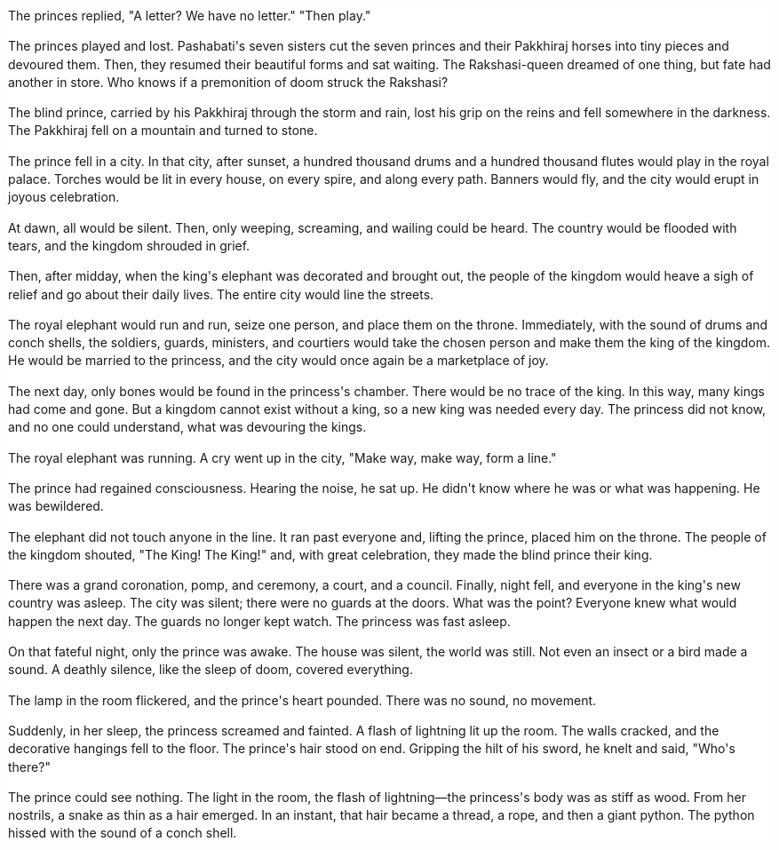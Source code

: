 The princes replied, "A letter? We have no letter."
"Then play."

The princes played and lost. Pashabati's seven sisters cut the seven princes and their Pakkhiraj horses into tiny pieces and devoured them. Then, they resumed their beautiful forms and sat waiting. The Rakshasi-queen dreamed of one thing, but fate had another in store. Who knows if a premonition of doom struck the Rakshasi?

The blind prince, carried by his Pakkhiraj through the storm and rain, lost his grip on the reins and fell somewhere in the darkness. The Pakkhiraj fell on a mountain and turned to stone.

The prince fell in a city. In that city, after sunset, a hundred thousand drums and a hundred thousand flutes would play in the royal palace. Torches would be lit in every house, on every spire, and along every path. Banners would fly, and the city would erupt in joyous celebration.

At dawn, all would be silent. Then, only weeping, screaming, and wailing could be heard. The country would be flooded with tears, and the kingdom shrouded in grief.

Then, after midday, when the king's elephant was decorated and brought out, the people of the kingdom would heave a sigh of relief and go about their daily lives. The entire city would line the streets.

The royal elephant would run and run, seize one person, and place them on the throne. Immediately, with the sound of drums and conch shells, the soldiers, guards, ministers, and courtiers would take the chosen person and make them the king of the kingdom. He would be married to the princess, and the city would once again be a marketplace of joy.

The next day, only bones would be found in the princess's chamber. There would be no trace of the king. In this way, many kings had come and gone. But a kingdom cannot exist without a king, so a new king was needed every day. The princess did not know, and no one could understand, what was devouring the kings.

The royal elephant was running. A cry went up in the city, "Make way, make way, form a line."

The prince had regained consciousness. Hearing the noise, he sat up. He didn't know where he was or what was happening. He was bewildered.

The elephant did not touch anyone in the line. It ran past everyone and, lifting the prince, placed him on the throne. The people of the kingdom shouted, "The King! The King!" and, with great celebration, they made the blind prince their king.

There was a grand coronation, pomp, and ceremony, a court, and a council. Finally, night fell, and everyone in the king's new country was asleep. The city was silent; there were no guards at the doors. What was the point? Everyone knew what would happen the next day. The guards no longer kept watch. The princess was fast asleep.

On that fateful night, only the prince was awake. The house was silent, the world was still. Not even an insect or a bird made a sound. A deathly silence, like the sleep of doom, covered everything.

The lamp in the room flickered, and the prince's heart pounded. There was no sound, no movement.

Suddenly, in her sleep, the princess screamed and fainted. A flash of lightning lit up the room. The walls cracked, and the decorative hangings fell to the floor. The prince's hair stood on end. Gripping the hilt of his sword, he knelt and said, "Who's there?"

The prince could see nothing. The light in the room, the flash of lightning—the princess's body was as stiff as wood. From her nostrils, a snake as thin as a hair emerged. In an instant, that hair became a thread, a rope, and then a giant python. The python hissed with the sound of a conch shell.
